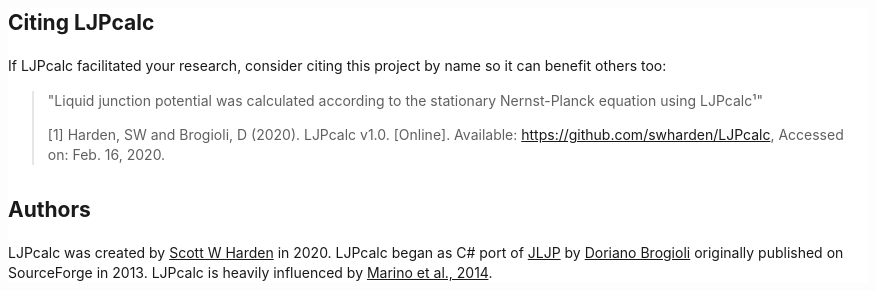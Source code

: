 ## Citing LJPcalc

If LJPcalc facilitated your research, consider citing this project by name so it can benefit others too:

> "Liquid junction potential was calculated according to the stationary Nernst-Planck equation using LJPcalc¹"
>
> [1] Harden, SW and Brogioli, D (2020). LJPcalc v1.0. [Online]. Available: https://github.com/swharden/LJPcalc, Accessed on: Feb. 16, 2020.

## Authors
LJPcalc was created by [Scott W Harden](http://swharden.com/) in 2020. LJPcalc began as C# port of [JLJP](https://github.com/swharden/JLJP) by [Doriano Brogioli](https://sites.google.com/site/dbrogioli/) originally published on SourceForge in 2013. LJPcalc is heavily influenced by [Marino et al., 2014](https://arxiv.org/abs/1403.3640).
